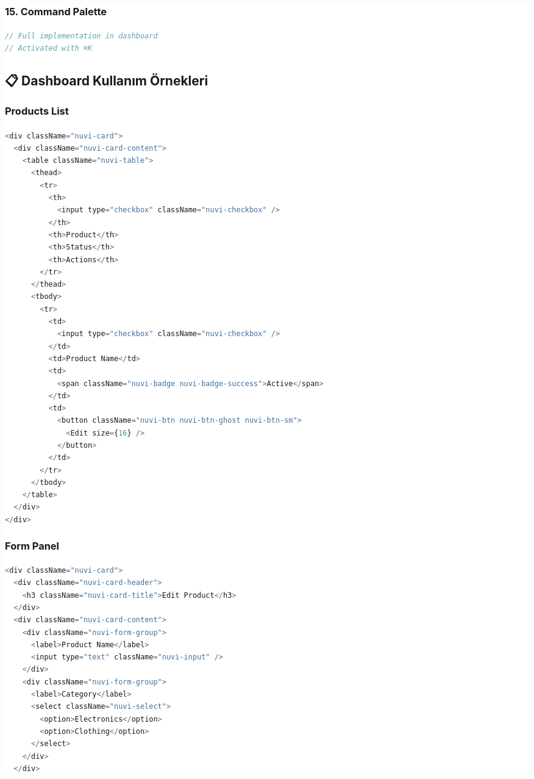 ### 15. **Command Palette**
```javascript
// Full implementation in dashboard
// Activated with ⌘K
```

## 📋 Dashboard Kullanım Örnekleri

### Products List
```javascript
<div className="nuvi-card">
  <div className="nuvi-card-content">
    <table className="nuvi-table">
      <thead>
        <tr>
          <th>
            <input type="checkbox" className="nuvi-checkbox" />
          </th>
          <th>Product</th>
          <th>Status</th>
          <th>Actions</th>
        </tr>
      </thead>
      <tbody>
        <tr>
          <td>
            <input type="checkbox" className="nuvi-checkbox" />
          </td>
          <td>Product Name</td>
          <td>
            <span className="nuvi-badge nuvi-badge-success">Active</span>
          </td>
          <td>
            <button className="nuvi-btn nuvi-btn-ghost nuvi-btn-sm">
              <Edit size={16} />
            </button>
          </td>
        </tr>
      </tbody>
    </table>
  </div>
</div>
```

### Form Panel
```javascript
<div className="nuvi-card">
  <div className="nuvi-card-header">
    <h3 className="nuvi-card-title">Edit Product</h3>
  </div>
  <div className="nuvi-card-content">
    <div className="nuvi-form-group">
      <label>Product Name</label>
      <input type="text" className="nuvi-input" />
    </div>
    <div className="nuvi-form-group">
      <label>Category</label>
      <select className="nuvi-select">
        <option>Electronics</option>
        <option>Clothing</option>
      </select>
    </div>
  </div>
```